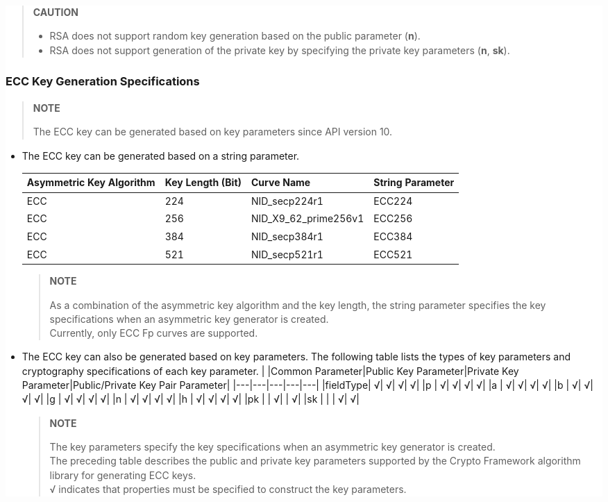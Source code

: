   > **CAUTION**
  >
  > - RSA does not support random key generation based on the public parameter (**n**).
  > - RSA does not support generation of the private key by specifying the private key parameters (**n**, **sk**).

### ECC Key Generation Specifications

  > **NOTE**
  >
  > The ECC key can be generated based on key parameters since API version 10.

- The ECC key can be generated based on a string parameter.

  |Asymmetric Key Algorithm|Key Length (Bit)|Curve Name|String Parameter|
  |---|---|---|---|
  |ECC|224|NID_secp224r1|ECC224|
  |ECC|256|NID_X9_62_prime256v1|ECC256|
  |ECC|384|NID_secp384r1|ECC384|
  |ECC|521|NID_secp521r1|ECC521|

  > **NOTE**
  >
  > As a combination of the asymmetric key algorithm and the key length, the string parameter specifies the key specifications when an asymmetric key generator is created.<br>
  > Currently, only ECC Fp curves are supported.

- The ECC key can also be generated based on key parameters. The following table lists the types of key parameters and cryptography specifications of each key parameter.
  |   |Common Parameter|Public Key Parameter|Private Key Parameter|Public/Private Key Pair Parameter|
  |---|---|---|---|---|
  |fieldType|    √|    √|    √|    √|
  |p    |    √|    √|    √|    √|
  |a    |    √|    √|    √|    √|
  |b    |    √|    √|    √|    √|
  |g    |    √|    √|    √|    √|
  |n    |    √|    √|    √|    √|
  |h    |    √|    √|    √|    √|
  |pk    |    |    √|     |    √|
  |sk    |    |     |    √|    √|

  > **NOTE**
  >
  > The key parameters specify the key specifications when an asymmetric key generator is created.<br>
  > The preceding table describes the public and private key parameters supported by the Crypto Framework algorithm library for generating ECC keys.<br>
  > √ indicates that properties must be specified to construct the key parameters.
